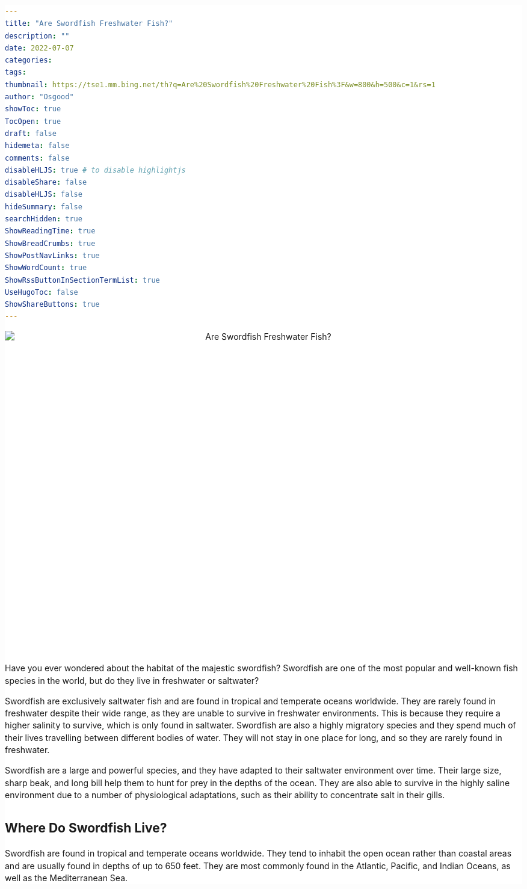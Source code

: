 ```yaml
---
title: "Are Swordfish Freshwater Fish?"
description: ""
date: 2022-07-07
categories: 
tags: 
thumbnail: https://tse1.mm.bing.net/th?q=Are%20Swordfish%20Freshwater%20Fish%3F&w=800&h=500&c=1&rs=1
author: "Osgood"
showToc: true
TocOpen: true
draft: false
hidemeta: false
comments: false
disableHLJS: true # to disable highlightjs
disableShare: false
disableHLJS: false
hideSummary: false
searchHidden: true
ShowReadingTime: true
ShowBreadCrumbs: true
ShowPostNavLinks: true
ShowWordCount: true
ShowRssButtonInSectionTermList: true
UseHugoToc: false
ShowShareButtons: true
---
```


<center>
	<img src="https://tse1.mm.bing.net/th?q=Are%20Swordfish%20Freshwater%20Fish%3F&w=800&h=500&c=1&rs=1" alt="Are Swordfish Freshwater Fish?" width="800" height="500" style="display: block; width: 100%; height: auto">
</center>

<p>Have you ever wondered about the habitat of the majestic swordfish? Swordfish are one of the most popular and well-known fish species in the world, but do they live in freshwater or saltwater?</p>

<p>Swordfish are exclusively saltwater fish and are found in tropical and temperate oceans worldwide. They are rarely found in freshwater despite their wide range, as they are unable to survive in freshwater environments. This is because they require a higher salinity to survive, which is only found in saltwater. Swordfish are also a highly migratory species and they spend much of their lives travelling between different bodies of water. They will not stay in one place for long, and so they are rarely found in freshwater.</p>

<p>Swordfish are a large and powerful species, and they have adapted to their saltwater environment over time. Their large size, sharp beak, and long bill help them to hunt for prey in the depths of the ocean. They are also able to survive in the highly saline environment due to a number of physiological adaptations, such as their ability to concentrate salt in their gills.</p>

<h2>Where Do Swordfish Live?</h2>

<p>Swordfish are found in tropical and temperate oceans worldwide. They tend to inhabit the open ocean rather than coastal areas and are usually found in depths of up to 650 feet. They are most commonly found in the Atlantic, Pacific, and Indian Oceans, as well as the Mediterranean Sea.</p>
